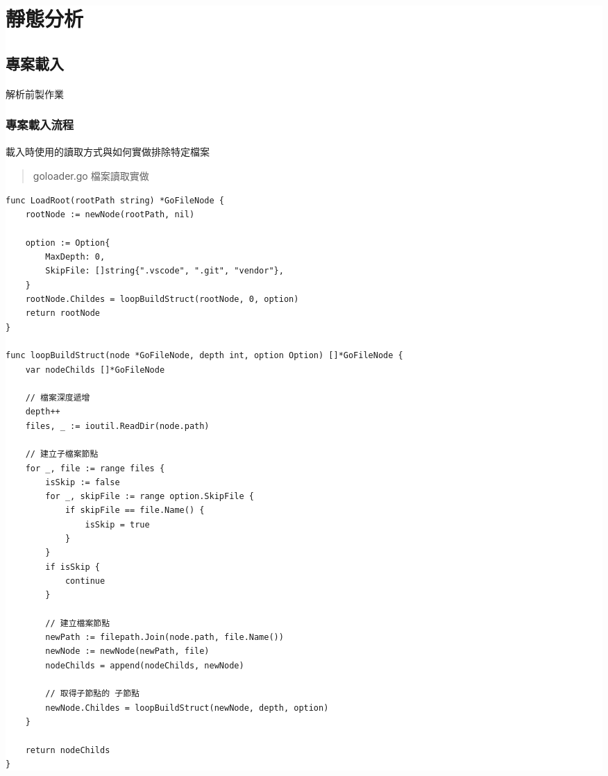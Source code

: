 # 靜態分析

## 專案載入
解析前製作業

### 專案載入流程
載入時使用的讀取方式與如何實做排除特定檔案

> goloader.go 檔案讀取實做

```
func LoadRoot(rootPath string) *GoFileNode {
	rootNode := newNode(rootPath, nil)

	option := Option{
		MaxDepth: 0,
		SkipFile: []string{".vscode", ".git", "vendor"},
	}
	rootNode.Childes = loopBuildStruct(rootNode, 0, option)
	return rootNode
}

func loopBuildStruct(node *GoFileNode, depth int, option Option) []*GoFileNode {
	var nodeChilds []*GoFileNode

	// 檔案深度遞增
	depth++
	files, _ := ioutil.ReadDir(node.path)

	// 建立子檔案節點
	for _, file := range files {
		isSkip := false
		for _, skipFile := range option.SkipFile {
			if skipFile == file.Name() {
				isSkip = true
			}
		}
		if isSkip {
			continue
		}

		// 建立檔案節點
		newPath := filepath.Join(node.path, file.Name())
		newNode := newNode(newPath, file)
		nodeChilds = append(nodeChilds, newNode)

		// 取得子節點的 子節點
		newNode.Childes = loopBuildStruct(newNode, depth, option)
	}

	return nodeChilds
}
```
